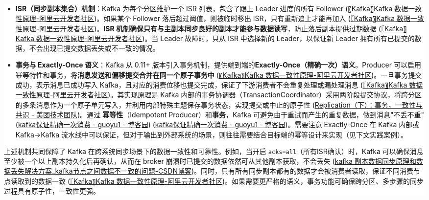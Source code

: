 - **ISR（同步副本集合）机制**：Kafka 为每个分区维护一个 ISR 列表，包含了跟上 Leader 进度的所有 Follower ([〖Kafka〗Kafka 数据一致性原理-阿里云开发者社区](https://developer.aliyun.com/article/1476727#:~:text=2.%20ISR%EF%BC%88In))。如果某个 Follower 落后超过阈值，则被临时移出 ISR，只有重新追上才能再加入 ([〖Kafka〗Kafka 数据一致性原理-阿里云开发者社区](https://developer.aliyun.com/article/1476727#:~:text=2.%20ISR%EF%BC%88In))。**ISR 机制确保只有与主副本同步良好的副本才能参与数据读写**，防止落后副本提供过期数据 ([〖Kafka〗Kafka 数据一致性原理-阿里云开发者社区](https://developer.aliyun.com/article/1476727#:~:text=2.%20ISR%EF%BC%88In))。当 Leader 故障时，只从 ISR 中选择新的 Leader，以保证新 Leader 拥有所有已提交的数据，不会出现已提交数据丢失或不一致的情况。
    
- **事务与 Exactly-Once 语义**：Kafka 从 0.11+ 版本引入事务机制，提供端到端的**Exactly-Once（精确一次）语义**。Producer 可以启用幂等特性和事务，将**消息发送和偏移提交合并在同一个原子事务中** ([〖Kafka〗Kafka 数据一致性原理-阿里云开发者社区](https://developer.aliyun.com/article/1476727#:~:text=5))。一旦事务提交成功，表示消息已成功写入 Kafka，且对应的消费位移也提交完成，保证了下游消费者不会重复处理或漏处理消息 ([〖Kafka〗Kafka 数据一致性原理-阿里云开发者社区](https://developer.aliyun.com/article/1476727#:~:text=5))。其实现原理是 Kafka 内部的事务协调器（TransactionCoordinator）采用两阶段提交协议，将跨分区的多条消息作为一个原子单元写入，并利用内部特殊主题保存事务状态，实现提交或中止的原子性 ([Replication（下）：事务，一致性与共识 - 美团技术团队](https://tech.meituan.com/2022/08/25/replication-in-meituan-02.html#:~:text=%E8%80%8C%E9%92%88%E5%AF%B9%E9%83%A8%E5%88%86%E5%A4%B1%E6%95%88%E7%9A%84%E5%A4%84%E7%90%86%EF%BC%8C%E5%9C%A8%E5%AE%9E%E7%8E%B0%E5%A4%8D%E5%88%B6%E6%97%B6%EF%BC%8Ckafka%E5%B0%86%E6%88%90%E5%91%98%E5%8F%98%E6%9B%B4%E8%BF%9B%E8%A1%8C%E4%BA%86%E5%A4%96%E5%8C%85%EF%BC%8C%E5%AF%B9%E4%BA%8E%E6%95%B0%E6%8D%AE%E8%8A%82%E7%82%B9%E8%80%8C%E8%A8%80%EF%BC%8C%E6%89%98%E7%AE%A1%E7%BB%99Controller%EF%BC%8C%E7%9B%B4%E6%8E%A5%E7%94%B1%E5%85%B6%E6%8C%87%E5%AE%9A%E4%B8%80%E4%B8%AA%E6%96%B0%E7%9A%84%E4%B8%BB%E5%89%AF%E6%9C%AC%E3%80%82%E8%80%8C%E5%AF%B9%E4%BA%8EContro%20ller%E8%8A%82%E7%82%B9%E6%9C%AC%E8%BA%AB%EF%BC%8C%E5%88%99%E5%B0%86%E8%BF%99%E4%B8%AA%E8%81%8C%E8%B4%A3%E6%89%98%E7%AE%A1%E7%BB%99%E4%BA%86%E5%A4%96%E9%83%A8%E7%9A%84%E7%BA%BF%E6%80%A7%E5%AD%98%E5%82%A8ZK%EF%BC%8C%E5%88%A9%E7%94%A8ZK%E6%8F%90%E4%BE%9B%E7%9A%84%E9%94%81%E4%BA%8E%E7%A7%9F%E7%BA%A6%E6%9C%8D%E5%8A%A1%E5%B8%AE%E5%8A%A9%E5%AE%9E%E7%8E%B0%E5%85%B1%E8%AF%86%E4%BB%A5%E8%BE%BE%E6%88%90%E4%B8%BB%E8%8A%82%E7%82%B9%E9%80%89%E4%B8%BE%EF%BC%8C%E8%80%8C%E5%9C%A8%E9%AB%98%E7%89%88%E6%9C%AC%E4%B8%AD%EF%BC%8CKafka%E5%8E%BB%E6%8E%89%E4%BA%86%E5%A4%96%E9%83%A8%E7%9A%84%E5%85%B1%E8%AF%86%E6%9C%8D%E5%8A%A1%EF%BC%8C%20%E8%80%8C%E8%BD%AC%E8%80%8C%E8%87%AA%E5%B7%B1%E7%94%A8%E5%85%B1%E8%AF%86%E7%AE%97%E6%B3%95%E5%AE%9E%E7%8E%B0Controller%E9%80%89%E4%B8%BB%EF%BC%8C%E5%90%8C%E6%97%B6%E5%85%83%E6%95%B0%E6%8D%AE%E4%B9%9F%E7%94%B1%E5%8E%9F%E6%9D%A5%E4%BE%9D%E8%B5%96ZK%E5%8F%98%E4%B8%BA%E8%87%AA%E4%B8%BB%E7%9A%84Kraft%E5%AE%9E%E7%8E%B0%E7%9A%84%E7%BA%BF%E6%80%A7%E5%8C%96%E5%AD%98%E5%82%A8%E8%BF%9B%E8%A1%8C%E8%87%AA%E6%B2%BB%E3%80%82))。通过 **幂等性**（Idempotent Producer）和**事务**，Kafka 可避免由于重试而产生的重复数据，做到消息"不丢不重" ([kafka保证精确一次消费 - guoyu1 - 博客园](https://www.cnblogs.com/guoyu1/p/12023264.html#:~:text=%E6%B6%88%E6%81%AF%E4%B8%8D%E4%B8%A2%EF%BC%9A%E5%89%AF%E6%9C%AC%E6%9C%BA%E5%88%B6%2Back%EF%BC%8C%E5%8F%AF%E4%BB%A5%E4%BF%9D%E8%AF%81%E6%B6%88%E6%81%AF%E4%B8%8D%E4%B8%A2%E3%80%82)) ([kafka保证精确一次消费 - guoyu1 - 博客园](https://www.cnblogs.com/guoyu1/p/12023264.html#:~:text=0))。需要注意 Exactly-Once 在 Kafka 内部或 Kafka->Kafka 流水线中可以保证，但对于输出到外部系统的场景，则往往需要结合目标端的幂等设计来实现（见下文实践案例）。
    

上述机制共同保障了 Kafka 在跨系统同步场景下的数据一致性和可靠性。例如，当开启 `acks=all`（所有ISR确认）时，Kafka 可以确保消息至少被一个以上副本持久化后再确认，从而在 broker 崩溃时已提交的数据依然可从其他副本获取，不会丢失 ([kafka 副本数据同步原理和数据丢失解决方案_kafka节点之间数据不一致的问题-CSDN博客](https://blog.csdn.net/weixin_43281498/article/details/124310409#:~:text=Leader%20%E4%BF%9D%E6%8C%81%E4%B8%80%E8%87%B4%E3%80%82%203,HighWatermark%29%20%E5%B9%B6%E4%B8%94%E5%90%91%20Producer%20%E5%8F%91%E9%80%81%20ACK%E3%80%82))。同时，只有所有同步副本都有的数据才会被消费者读取，保证不同消费节点读取到的数据一致 ([〖Kafka〗Kafka 数据一致性原理-阿里云开发者社区](https://developer.aliyun.com/article/1476727#:~:text=Kafka%E4%BD%9C%E4%B8%BA%E4%B8%80%E4%B8%AA%E5%88%86%E5%B8%83%E5%BC%8F%E6%B5%81%E6%95%B0%E6%8D%AE%E5%B9%B3%E5%8F%B0%EF%BC%8C%E5%BC%BA%E8%B0%83%E9%AB%98%E5%8F%AF%E7%94%A8%E6%80%A7%E3%80%81%E9%AB%98%E6%80%A7%E8%83%BD%E5%92%8C%E5%8F%AF%E4%BC%B8%E7%BC%A9%E6%80%A7%EF%BC%8C%E4%BD%86%E5%90%8C%E6%97%B6%E4%B9%9F%E8%A6%81%E7%A1%AE%E4%BF%9D%E6%95%B0%E6%8D%AE%E4%B8%80%E8%87%B4%E6%80%A7%E3%80%82%E6%95%B0%E6%8D%AE%E4%B8%80%E8%87%B4%E6%80%A7%E6%98%AF%E6%8C%87%E7%B3%BB%E7%BB%9F%E4%B8%AD%E7%9A%84%E6%95%B0%E6%8D%AE%E5%9C%A8%E4%B8%8D%E5%90%8C%E7%9A%84%E5%9C%B0%E6%96%B9%E3%80%81%E4%B8%8D%E5%90%8C%E7%9A%84%E6%97%B6%E9%97%B4%E7%82%B9%E4%B8%8A%E4%BF%9D%E6%8C%81%E4%B8%80%E8%87%B4%EF%BC%8C%E4%B8%8D%20%E4%BC%9A%E5%87%BA%E7%8E%B0%E6%95%B0%E6%8D%AE%E4%B8%A2%E5%A4%B1%E3%80%81%E9%87%8D%E5%A4%8D%E6%88%96%E9%94%99%E4%B9%B1%E7%9A%84%E6%83%85%E5%86%B5%E3%80%82%E5%9C%A8Kafka%E4%B8%AD%EF%BC%8C%E6%95%B0%E6%8D%AE%E4%B8%80%E8%87%B4%E6%80%A7%E6%98%AF%E9%80%9A%E8%BF%87%E5%A4%9A%E4%B8%AA%E6%9C%BA%E5%88%B6%E6%9D%A5%E5%AE%9E%E7%8E%B0%E7%9A%84%EF%BC%8C%E5%8C%85%E6%8B%AC%E5%89%AF%E6%9C%AC%E5%90%8C%E6%AD%A5%E3%80%81ISR%EF%BC%88In))。如果需要更严格的语义，事务功能可确保跨分区、多步骤的同步过程具有原子性，一致性更强。

